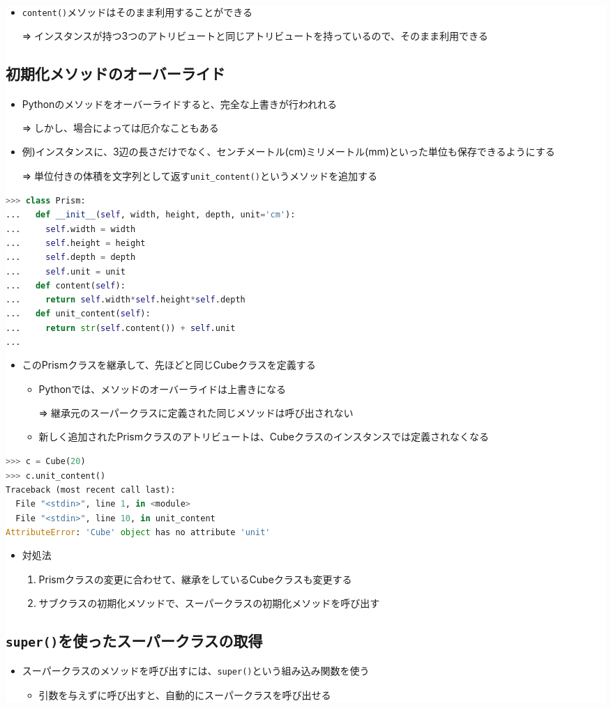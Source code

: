 * `content()`メソッドはそのまま利用することができる

  => インスタンスが持つ3つのアトリビュートと同じアトリビュートを持っているので、そのまま利用できる



## 初期化メソッドのオーバーライド

* Pythonのメソッドをオーバーライドすると、完全な上書きが行われれる

  => しかし、場合によっては厄介なこともある

* 例)インスタンスに、3辺の長さだけでなく、センチメートル(cm)ミリメートル(mm)といった単位も保存できるようにする

  => 単位付きの体積を文字列として返す`unit_content()`というメソッドを追加する

```python
>>> class Prism:
...   def __init__(self, width, height, depth, unit='cm'):
...     self.width = width
...     self.height = height
...     self.depth = depth
...     self.unit = unit
...   def content(self):
...     return self.width*self.height*self.depth
...   def unit_content(self):
...     return str(self.content()) + self.unit
...
```

* このPrismクラスを継承して、先ほどと同じCubeクラスを定義する

  * Pythonでは、メソッドのオーバーライドは上書きになる

    => 継承元のスーパークラスに定義された同じメソッドは呼び出されない

  * 新しく追加されたPrismクラスのアトリビュートは、Cubeクラスのインスタンスでは定義されなくなる

```python
>>> c = Cube(20)
>>> c.unit_content()
Traceback (most recent call last):
  File "<stdin>", line 1, in <module>
  File "<stdin>", line 10, in unit_content
AttributeError: 'Cube' object has no attribute 'unit'
```

* 対処法

  1. Prismクラスの変更に合わせて、継承をしているCubeクラスも変更する

  1. サブクラスの初期化メソッドで、スーパークラスの初期化メソッドを呼び出す



## `super()`を使ったスーパークラスの取得

* スーパークラスのメソッドを呼び出すには、`super()`という組み込み関数を使う

  * 引数を与えずに呼び出すと、自動的にスーパークラスを呼び出せる
